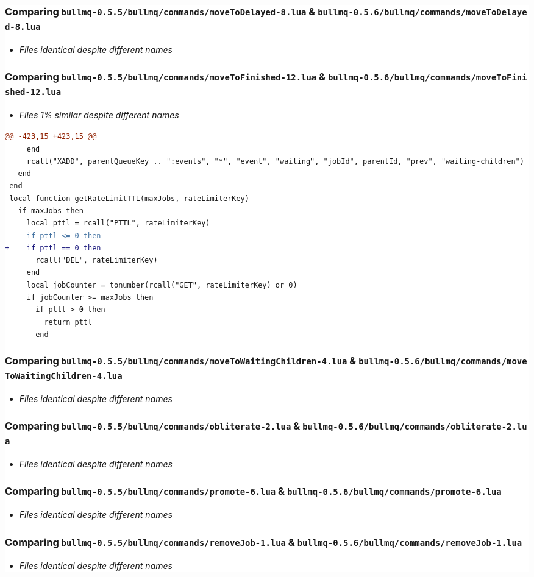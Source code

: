 ### Comparing `bullmq-0.5.5/bullmq/commands/moveToDelayed-8.lua` & `bullmq-0.5.6/bullmq/commands/moveToDelayed-8.lua`

 * *Files identical despite different names*

### Comparing `bullmq-0.5.5/bullmq/commands/moveToFinished-12.lua` & `bullmq-0.5.6/bullmq/commands/moveToFinished-12.lua`

 * *Files 1% similar despite different names*

```diff
@@ -423,15 +423,15 @@
     end
     rcall("XADD", parentQueueKey .. ":events", "*", "event", "waiting", "jobId", parentId, "prev", "waiting-children")
   end
 end
 local function getRateLimitTTL(maxJobs, rateLimiterKey)
   if maxJobs then
     local pttl = rcall("PTTL", rateLimiterKey)
-    if pttl <= 0 then
+    if pttl == 0 then
       rcall("DEL", rateLimiterKey)
     end
     local jobCounter = tonumber(rcall("GET", rateLimiterKey) or 0)
     if jobCounter >= maxJobs then
       if pttl > 0 then
         return pttl
       end
```

### Comparing `bullmq-0.5.5/bullmq/commands/moveToWaitingChildren-4.lua` & `bullmq-0.5.6/bullmq/commands/moveToWaitingChildren-4.lua`

 * *Files identical despite different names*

### Comparing `bullmq-0.5.5/bullmq/commands/obliterate-2.lua` & `bullmq-0.5.6/bullmq/commands/obliterate-2.lua`

 * *Files identical despite different names*

### Comparing `bullmq-0.5.5/bullmq/commands/promote-6.lua` & `bullmq-0.5.6/bullmq/commands/promote-6.lua`

 * *Files identical despite different names*

### Comparing `bullmq-0.5.5/bullmq/commands/removeJob-1.lua` & `bullmq-0.5.6/bullmq/commands/removeJob-1.lua`

 * *Files identical despite different names*
